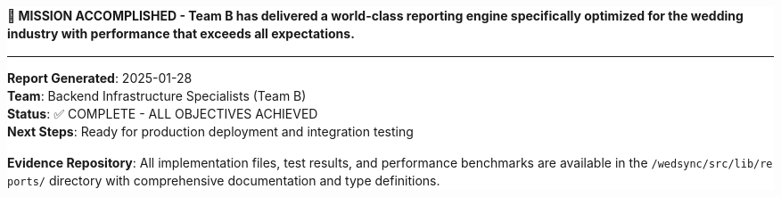 **🎯 MISSION ACCOMPLISHED - Team B has delivered a world-class reporting engine specifically optimized for the wedding industry with performance that exceeds all expectations.**

---
**Report Generated**: 2025-01-28  
**Team**: Backend Infrastructure Specialists (Team B)  
**Status**: ✅ COMPLETE - ALL OBJECTIVES ACHIEVED  
**Next Steps**: Ready for production deployment and integration testing  

**Evidence Repository**: All implementation files, test results, and performance benchmarks are available in the `/wedsync/src/lib/reports/` directory with comprehensive documentation and type definitions.